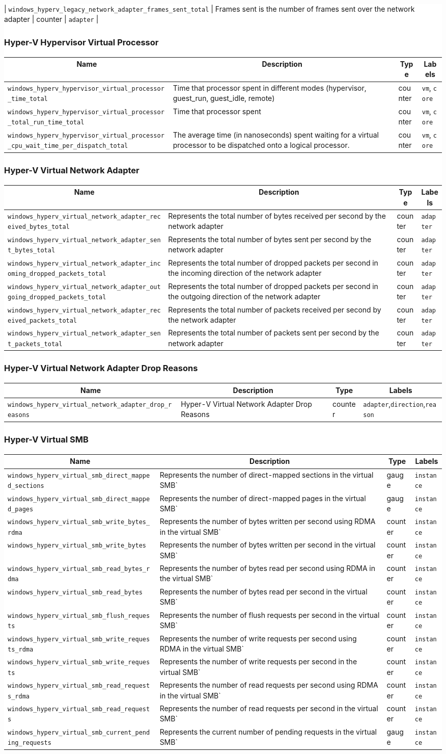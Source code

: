 | `windows_hyperv_legacy_network_adapter_frames_sent_total`     | Frames sent is the number of frames sent over the network adapter       | counter | `adapter` |


### Hyper-V Hypervisor Virtual Processor

| Name                                                                           | Description                                                                                                        | Type    | Labels       |
|--------------------------------------------------------------------------------|--------------------------------------------------------------------------------------------------------------------|---------|--------------|
| `windows_hyperv_hypervisor_virtual_processor_time_total`                       | Time that processor spent in different modes (hypervisor, guest_run, guest_idle, remote)                           | counter | `vm`, `core` |
| `windows_hyperv_hypervisor_virtual_processor_total_run_time_total`             | Time that processor spent                                                                                          | counter | `vm`, `core` |
| `windows_hyperv_hypervisor_virtual_processor_cpu_wait_time_per_dispatch_total` | The average time (in nanoseconds) spent waiting for a virtual processor to be dispatched onto a logical processor. | counter | `vm`, `core` |

### Hyper-V Virtual Network Adapter

| Name                                                                    | Description                                                                                                | Type    | Labels    |
|-------------------------------------------------------------------------|------------------------------------------------------------------------------------------------------------|---------|-----------|
| `windows_hyperv_virtual_network_adapter_received_bytes_total`           | Represents the total number of bytes received per second by the network adapter                            | counter | `adapter` |
| `windows_hyperv_virtual_network_adapter_sent_bytes_total`               | Represents the total number of bytes sent per second by the network adapter                                | counter | `adapter` |
| `windows_hyperv_virtual_network_adapter_incoming_dropped_packets_total` | Represents the total number of dropped packets per second in the incoming direction of the network adapter | counter | `adapter` |
| `windows_hyperv_virtual_network_adapter_outgoing_dropped_packets_total` | Represents the total number of dropped packets per second in the outgoing direction of the network adapter | counter | `adapter` |
| `windows_hyperv_virtual_network_adapter_received_packets_total`         | Represents the total number of packets received per second by the network adapter                          | counter | `adapter` |
| `windows_hyperv_virtual_network_adapter_sent_packets_total`             | Represents the total number of packets sent per second by the network adapter                              | counter | `adapter` |

### Hyper-V Virtual Network Adapter Drop Reasons

| Name                                                  | Description                                  | Type    | Labels                         |
|-------------------------------------------------------|----------------------------------------------|---------|--------------------------------|
| `windows_hyperv_virtual_network_adapter_drop_reasons` | Hyper-V Virtual Network Adapter Drop Reasons | counter | `adapter`,`direction`,`reason` |

### Hyper-V Virtual SMB

| Name                                                  | Description                                                                       | Type    | Labels     |
|-------------------------------------------------------|-----------------------------------------------------------------------------------|---------|------------|
| `windows_hyperv_virtual_smb_direct_mapped_sections`   | Represents the number of direct-mapped sections in the virtual SMB`               | gauge   | `instance` |
| `windows_hyperv_virtual_smb_direct_mapped_pages`      | Represents the number of direct-mapped pages in the virtual SMB`                  | gauge   | `instance` |
| `windows_hyperv_virtual_smb_write_bytes_rdma`         | Represents the number of bytes written per second using RDMA in the virtual SMB`  | counter | `instance` |
| `windows_hyperv_virtual_smb_write_bytes`              | Represents the number of bytes written per second in the virtual SMB`             | counter | `instance` |
| `windows_hyperv_virtual_smb_read_bytes_rdma`          | Represents the number of bytes read per second using RDMA in the virtual SMB`     | counter | `instance` |
| `windows_hyperv_virtual_smb_read_bytes`               | Represents the number of bytes read per second in the virtual SMB`                | counter | `instance` |
| `windows_hyperv_virtual_smb_flush_requests`           | Represents the number of flush requests per second in the virtual SMB`            | counter | `instance` |
| `windows_hyperv_virtual_smb_write_requests_rdma`      | Represents the number of write requests per second using RDMA in the virtual SMB` | counter | `instance` |
| `windows_hyperv_virtual_smb_write_requests`           | Represents the number of write requests per second in the virtual SMB`            | counter | `instance` |
| `windows_hyperv_virtual_smb_read_requests_rdma`       | Represents the number of read requests per second using RDMA in the virtual SMB`  | counter | `instance` |
| `windows_hyperv_virtual_smb_read_requests`            | Represents the number of read requests per second in the virtual SMB`             | counter | `instance` |
| `windows_hyperv_virtual_smb_current_pending_requests` | Represents the current number of pending requests in the virtual SMB`             | gauge   | `instance` |